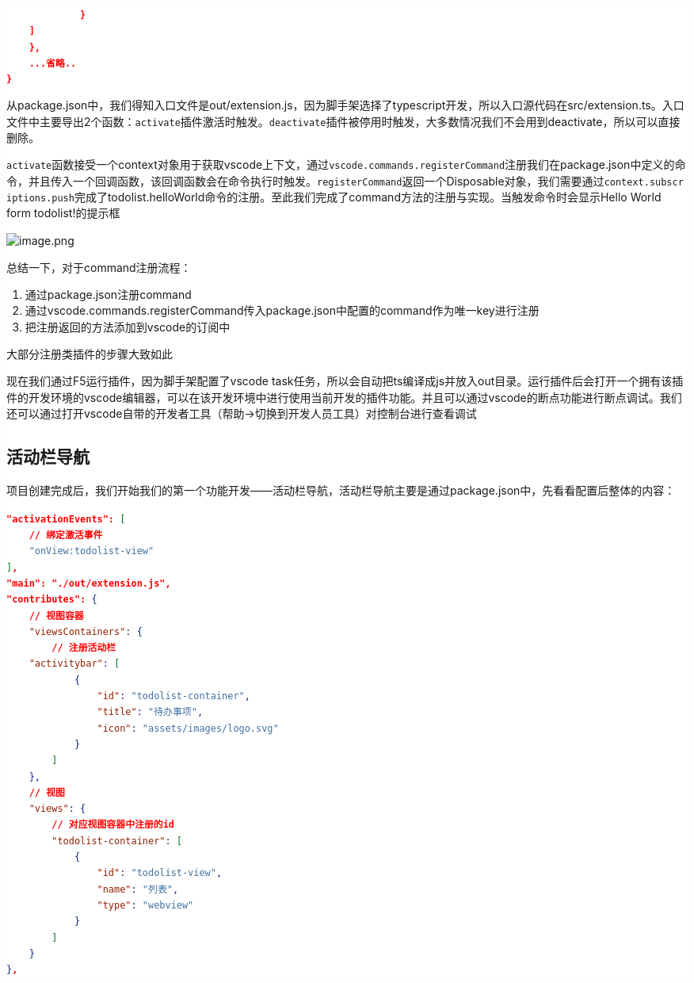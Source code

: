 ```json
             }
	]
    },
    ...省略..
}

```

从package.json中，我们得知入口文件是out/extension.js，因为脚手架选择了typescript开发，所以入口源代码在src/extension.ts。入口文件中主要导出2个函数：`activate`插件激活时触发。`deactivate`插件被停用时触发，大多数情况我们不会用到deactivate，所以可以直接删除。

`activate`函数接受一个context对象用于获取vscode上下文，通过`vscode.commands.registerCommand`注册我们在package.json中定义的命令，并且传入一个回调函数，该回调函数会在命令执行时触发。`registerCommand`返回一个Disposable对象，我们需要通过`context.subscriptions.push`完成了todolist.helloWorld命令的注册。至此我们完成了command方法的注册与实现。当触发命令时会显示Hello World form todolist!的提示框

![image.png](https://p3-juejin.byteimg.com/tos-cn-i-k3u1fbpfcp/e319aa5ac3dc413b93183a09a690eb55~tplv-k3u1fbpfcp-watermark.image?)

总结一下，对于command注册流程：
1. 通过package.json注册command
2. 通过vscode.commands.registerCommand传入package.json中配置的command作为唯一key进行注册
3. 把注册返回的方法添加到vscode的订阅中

大部分注册类插件的步骤大致如此

现在我们通过F5运行插件，因为脚手架配置了vscode task任务，所以会自动把ts编译成js并放入out目录。运行插件后会打开一个拥有该插件的开发环境的vscode编辑器，可以在该开发环境中进行使用当前开发的插件功能。并且可以通过vscode的断点功能进行断点调试。我们还可以通过打开vscode自带的开发者工具（帮助->切换到开发人员工具）对控制台进行查看调试


## 活动栏导航
项目创建完成后，我们开始我们的第一个功能开发——活动栏导航，活动栏导航主要是通过package.json中，先看看配置后整体的内容：

```json
"activationEvents": [
    // 绑定激活事件
    "onView:todolist-view"
],
"main": "./out/extension.js",
"contributes": {
    // 视图容器
    "viewsContainers": {
        // 注册活动栏
	"activitybar": [
            {
                "id": "todolist-container",
                "title": "待办事项",
                "icon": "assets/images/logo.svg"
            }
        ]
    },
    // 视图
    "views": {
        // 对应视图容器中注册的id
        "todolist-container": [
            {
                "id": "todolist-view",
                "name": "列表",
                "type": "webview"
            }
        ]
    }
},
```
